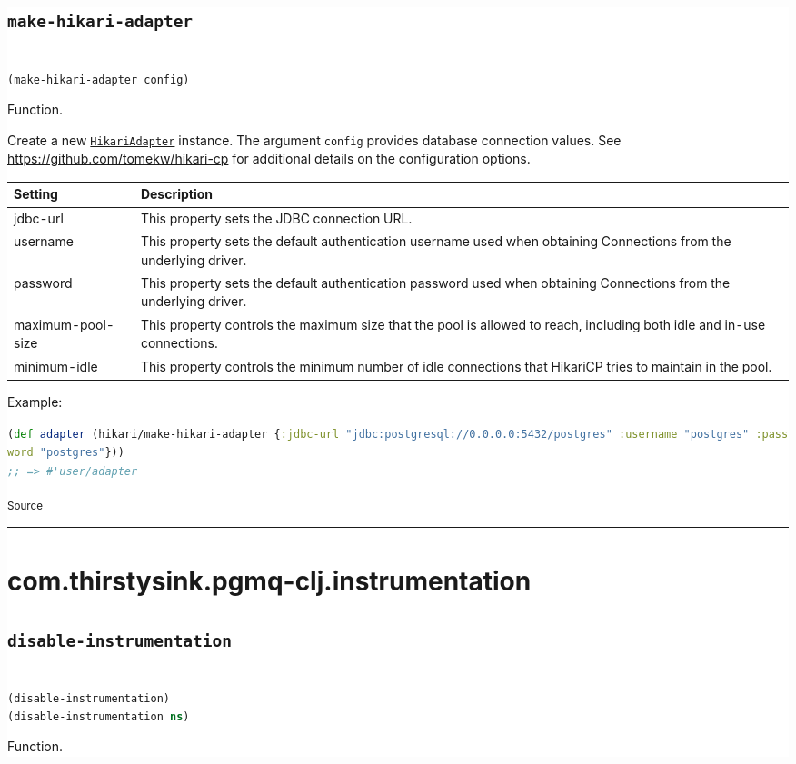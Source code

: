 ## <a name="com.thirstysink.pgmq-clj.db.adapters.hikari-adapter/make-hikari-adapter">`make-hikari-adapter`</a><a name="com.thirstysink.pgmq-clj.db.adapters.hikari-adapter/make-hikari-adapter"></a>
``` clojure

(make-hikari-adapter config)
```
Function.

Create a new [`HikariAdapter`](#com.thirstysink.pgmq-clj.db.adapters.hikari-adapter/HikariAdapter) instance. The argument `config`
  provides database connection values. See https://github.com/tomekw/hikari-cp
  for additional details on the configuration options.

  | Setting           | Description                                                                                                  |
  | :---------------- | :----------------------------------------------------------------------------------------------------------- |
  | jdbc-url          | This property sets the JDBC connection URL.                                                                            |
  | username          | This property sets the default authentication username used when obtaining Connections from the underlying driver.     |
  | password          | This property sets the default authentication password used when obtaining Connections from the underlying driver.     |
  | maximum-pool-size | This property controls the maximum size that the pool is allowed to reach, including both idle and in-use connections. |
  | minimum-idle      | This property controls the minimum number of idle connections that HikariCP tries to maintain in the pool.             |

  Example:
  ```clojure
  (def adapter (hikari/make-hikari-adapter {:jdbc-url "jdbc:postgresql://0.0.0.0:5432/postgres" :username "postgres" :password "postgres"}))
  ;; => #'user/adapter
  ```
<p><sub><a href="/blob/main/src/com/thirstysink/pgmq_clj/db/adapters/hikari_adapter.clj#L133-L160">Source</a></sub></p>

-----
# <a name="com.thirstysink.pgmq-clj.instrumentation">com.thirstysink.pgmq-clj.instrumentation</a>






## <a name="com.thirstysink.pgmq-clj.instrumentation/disable-instrumentation">`disable-instrumentation`</a><a name="com.thirstysink.pgmq-clj.instrumentation/disable-instrumentation"></a>
``` clojure

(disable-instrumentation)
(disable-instrumentation ns)
```
Function.
